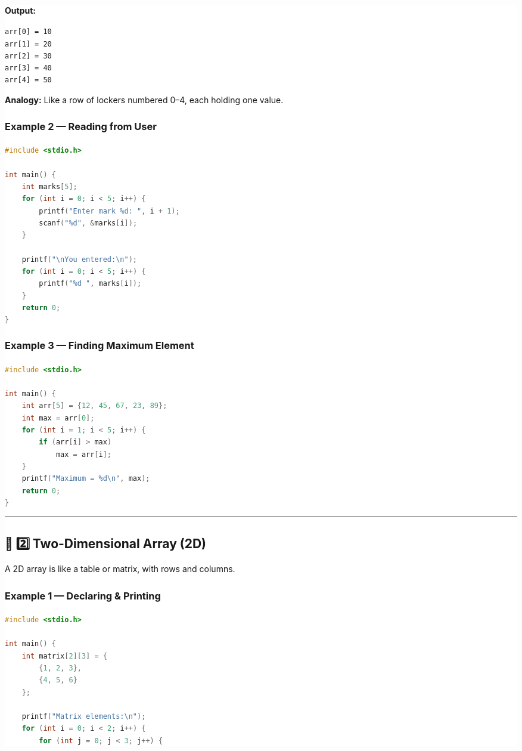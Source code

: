 **Output:**
```
arr[0] = 10
arr[1] = 20
arr[2] = 30
arr[3] = 40
arr[4] = 50
```

**Analogy:** Like a row of lockers numbered 0–4, each holding one value.

### Example 2 — Reading from User
```c
#include <stdio.h>

int main() {
    int marks[5];
    for (int i = 0; i < 5; i++) {
        printf("Enter mark %d: ", i + 1);
        scanf("%d", &marks[i]);
    }

    printf("\nYou entered:\n");
    for (int i = 0; i < 5; i++) {
        printf("%d ", marks[i]);
    }
    return 0;
}
```

### Example 3 — Finding Maximum Element
```c
#include <stdio.h>

int main() {
    int arr[5] = {12, 45, 67, 23, 89};
    int max = arr[0];
    for (int i = 1; i < 5; i++) {
        if (arr[i] > max)
            max = arr[i];
    }
    printf("Maximum = %d\n", max);
    return 0;
}
```

---

## 🔹 2️⃣ Two-Dimensional Array (2D)

A 2D array is like a table or matrix, with rows and columns.

### Example 1 — Declaring & Printing
```c
#include <stdio.h>

int main() {
    int matrix[2][3] = {
        {1, 2, 3},
        {4, 5, 6}
    };

    printf("Matrix elements:\n");
    for (int i = 0; i < 2; i++) {
        for (int j = 0; j < 3; j++) {
```